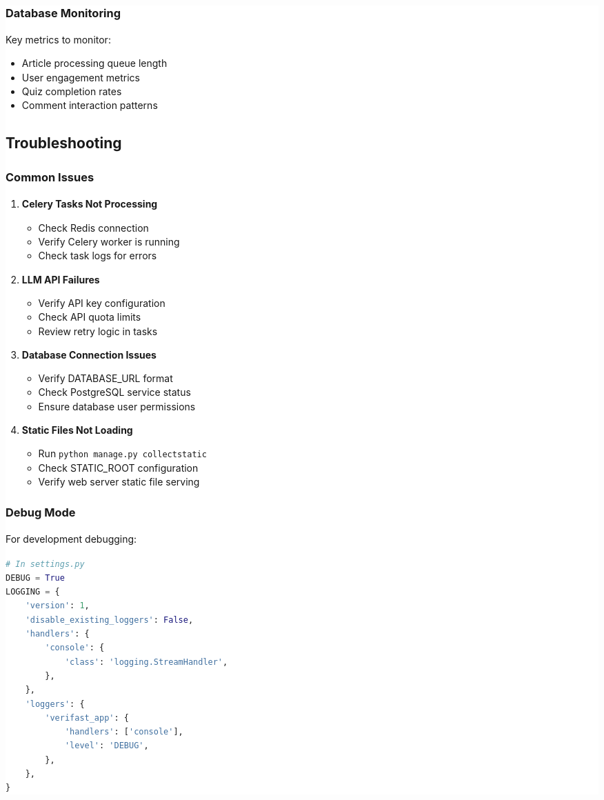 ### Database Monitoring

Key metrics to monitor:
- Article processing queue length
- User engagement metrics
- Quiz completion rates
- Comment interaction patterns

## Troubleshooting

### Common Issues

1. **Celery Tasks Not Processing**
   - Check Redis connection
   - Verify Celery worker is running
   - Check task logs for errors

2. **LLM API Failures**
   - Verify API key configuration
   - Check API quota limits
   - Review retry logic in tasks

3. **Database Connection Issues**
   - Verify DATABASE_URL format
   - Check PostgreSQL service status
   - Ensure database user permissions

4. **Static Files Not Loading**
   - Run `python manage.py collectstatic`
   - Check STATIC_ROOT configuration
   - Verify web server static file serving

### Debug Mode

For development debugging:
```python
# In settings.py
DEBUG = True
LOGGING = {
    'version': 1,
    'disable_existing_loggers': False,
    'handlers': {
        'console': {
            'class': 'logging.StreamHandler',
        },
    },
    'loggers': {
        'verifast_app': {
            'handlers': ['console'],
            'level': 'DEBUG',
        },
    },
}
```
